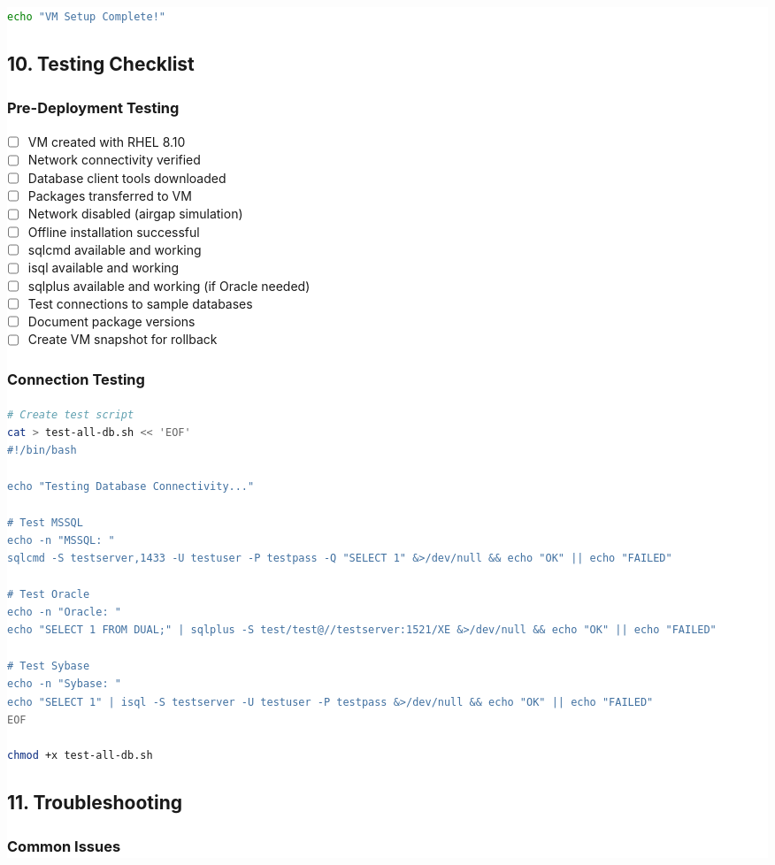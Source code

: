 ```bash
echo "VM Setup Complete!"
```

## 10. Testing Checklist

### Pre-Deployment Testing
- [ ] VM created with RHEL 8.10
- [ ] Network connectivity verified
- [ ] Database client tools downloaded
- [ ] Packages transferred to VM
- [ ] Network disabled (airgap simulation)
- [ ] Offline installation successful
- [ ] sqlcmd available and working
- [ ] isql available and working  
- [ ] sqlplus available and working (if Oracle needed)
- [ ] Test connections to sample databases
- [ ] Document package versions
- [ ] Create VM snapshot for rollback

### Connection Testing
```bash
# Create test script
cat > test-all-db.sh << 'EOF'
#!/bin/bash

echo "Testing Database Connectivity..."

# Test MSSQL
echo -n "MSSQL: "
sqlcmd -S testserver,1433 -U testuser -P testpass -Q "SELECT 1" &>/dev/null && echo "OK" || echo "FAILED"

# Test Oracle  
echo -n "Oracle: "
echo "SELECT 1 FROM DUAL;" | sqlplus -S test/test@//testserver:1521/XE &>/dev/null && echo "OK" || echo "FAILED"

# Test Sybase
echo -n "Sybase: "
echo "SELECT 1" | isql -S testserver -U testuser -P testpass &>/dev/null && echo "OK" || echo "FAILED"
EOF

chmod +x test-all-db.sh
```

## 11. Troubleshooting

### Common Issues
